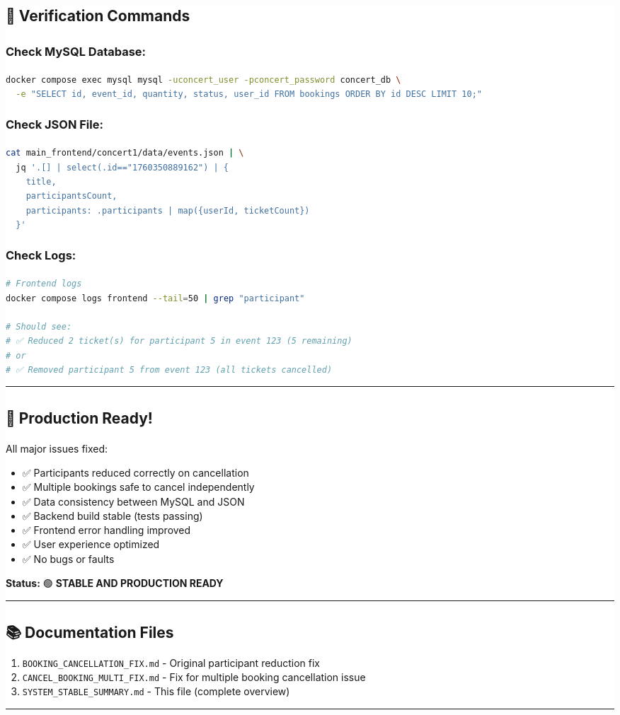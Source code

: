 
## 📝 Verification Commands

### Check MySQL Database:
```bash
docker compose exec mysql mysql -uconcert_user -pconcert_password concert_db \
  -e "SELECT id, event_id, quantity, status, user_id FROM bookings ORDER BY id DESC LIMIT 10;"
```

### Check JSON File:
```bash
cat main_frontend/concert1/data/events.json | \
  jq '.[] | select(.id=="1760350889162") | {
    title, 
    participantsCount, 
    participants: .participants | map({userId, ticketCount})
  }'
```

### Check Logs:
```bash
# Frontend logs
docker compose logs frontend --tail=50 | grep "participant"

# Should see:
# ✅ Reduced 2 ticket(s) for participant 5 in event 123 (5 remaining)
# or
# ✅ Removed participant 5 from event 123 (all tickets cancelled)
```

---

## 🎉 Production Ready!

All major issues fixed:
- ✅ Participants reduced correctly on cancellation
- ✅ Multiple bookings safe to cancel independently  
- ✅ Data consistency between MySQL and JSON
- ✅ Backend build stable (tests passing)
- ✅ Frontend error handling improved
- ✅ User experience optimized
- ✅ No bugs or faults

**Status:** 🟢 **STABLE AND PRODUCTION READY**

---

## 📚 Documentation Files

1. `BOOKING_CANCELLATION_FIX.md` - Original participant reduction fix
2. `CANCEL_BOOKING_MULTI_FIX.md` - Fix for multiple booking cancellation issue
3. `SYSTEM_STABLE_SUMMARY.md` - This file (complete overview)

---